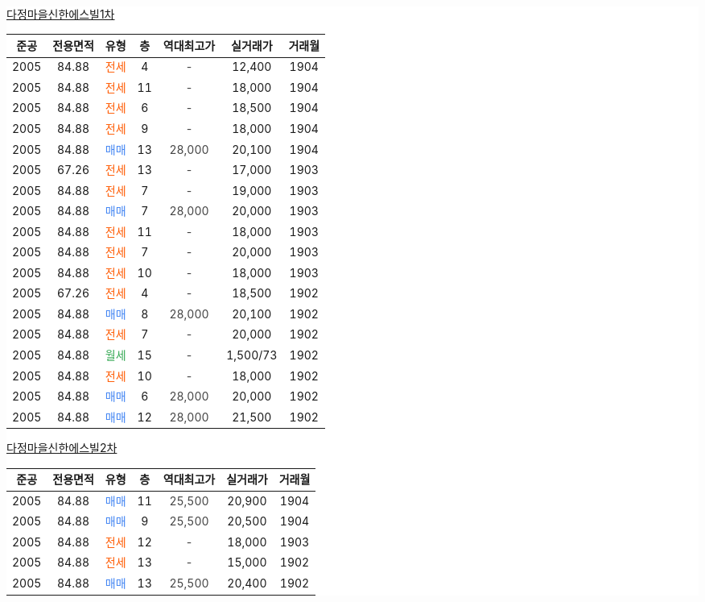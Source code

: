 
[다정마을신한에스빌1차](https://search.naver.com/search.naver?query=%EA%B2%BD%EA%B8%B0%EB%8F%84+%ED%99%94%EC%84%B1%EC%8B%9C+%EB%B3%91%EC%A0%90%EB%8F%99+%EB%8B%A4%EC%A0%95%EB%A7%88%EC%9D%84%EC%8B%A0%ED%95%9C%EC%97%90%EC%8A%A4%EB%B9%8C1%EC%B0%A8)

|준공|전용면적|유형|층|역대최고가|실거래가|거래월|
|:---:|:---:|:---:|:---:|:---:|:---:|:---:|
|2005|84.88|<span style="color:#ff5a00">전세</span>|4|<span style="color:#444444">-</span>|12,400|1904|
|2005|84.88|<span style="color:#ff5a00">전세</span>|11|<span style="color:#444444">-</span>|18,000|1904|
|2005|84.88|<span style="color:#ff5a00">전세</span>|6|<span style="color:#444444">-</span>|18,500|1904|
|2005|84.88|<span style="color:#ff5a00">전세</span>|9|<span style="color:#444444">-</span>|18,000|1904|
|2005|84.88|<span style="color:#4285f3">매매</span>|13|<span style="color:#444444">28,000</span>|20,100|1904|
|2005|67.26|<span style="color:#ff5a00">전세</span>|13|<span style="color:#444444">-</span>|17,000|1903|
|2005|84.88|<span style="color:#ff5a00">전세</span>|7|<span style="color:#444444">-</span>|19,000|1903|
|2005|84.88|<span style="color:#4285f3">매매</span>|7|<span style="color:#444444">28,000</span>|20,000|1903|
|2005|84.88|<span style="color:#ff5a00">전세</span>|11|<span style="color:#444444">-</span>|18,000|1903|
|2005|84.88|<span style="color:#ff5a00">전세</span>|7|<span style="color:#444444">-</span>|20,000|1903|
|2005|84.88|<span style="color:#ff5a00">전세</span>|10|<span style="color:#444444">-</span>|18,000|1903|
|2005|67.26|<span style="color:#ff5a00">전세</span>|4|<span style="color:#444444">-</span>|18,500|1902|
|2005|84.88|<span style="color:#4285f3">매매</span>|8|<span style="color:#444444">28,000</span>|20,100|1902|
|2005|84.88|<span style="color:#ff5a00">전세</span>|7|<span style="color:#444444">-</span>|20,000|1902|
|2005|84.88|<span style="color:#34a853">월세</span>|15|<span style="color:#444444">-</span>|1,500/73|1902|
|2005|84.88|<span style="color:#ff5a00">전세</span>|10|<span style="color:#444444">-</span>|18,000|1902|
|2005|84.88|<span style="color:#4285f3">매매</span>|6|<span style="color:#444444">28,000</span>|20,000|1902|
|2005|84.88|<span style="color:#4285f3">매매</span>|12|<span style="color:#444444">28,000</span>|21,500|1902|

[다정마을신한에스빌2차](https://search.naver.com/search.naver?query=%EA%B2%BD%EA%B8%B0%EB%8F%84+%ED%99%94%EC%84%B1%EC%8B%9C+%EB%B3%91%EC%A0%90%EB%8F%99+%EB%8B%A4%EC%A0%95%EB%A7%88%EC%9D%84%EC%8B%A0%ED%95%9C%EC%97%90%EC%8A%A4%EB%B9%8C2%EC%B0%A8)

|준공|전용면적|유형|층|역대최고가|실거래가|거래월|
|:---:|:---:|:---:|:---:|:---:|:---:|:---:|
|2005|84.88|<span style="color:#4285f3">매매</span>|11|<span style="color:#444444">25,500</span>|20,900|1904|
|2005|84.88|<span style="color:#4285f3">매매</span>|9|<span style="color:#444444">25,500</span>|20,500|1904|
|2005|84.88|<span style="color:#ff5a00">전세</span>|12|<span style="color:#444444">-</span>|18,000|1903|
|2005|84.88|<span style="color:#ff5a00">전세</span>|13|<span style="color:#444444">-</span>|15,000|1902|
|2005|84.88|<span style="color:#4285f3">매매</span>|13|<span style="color:#444444">25,500</span>|20,400|1902|
